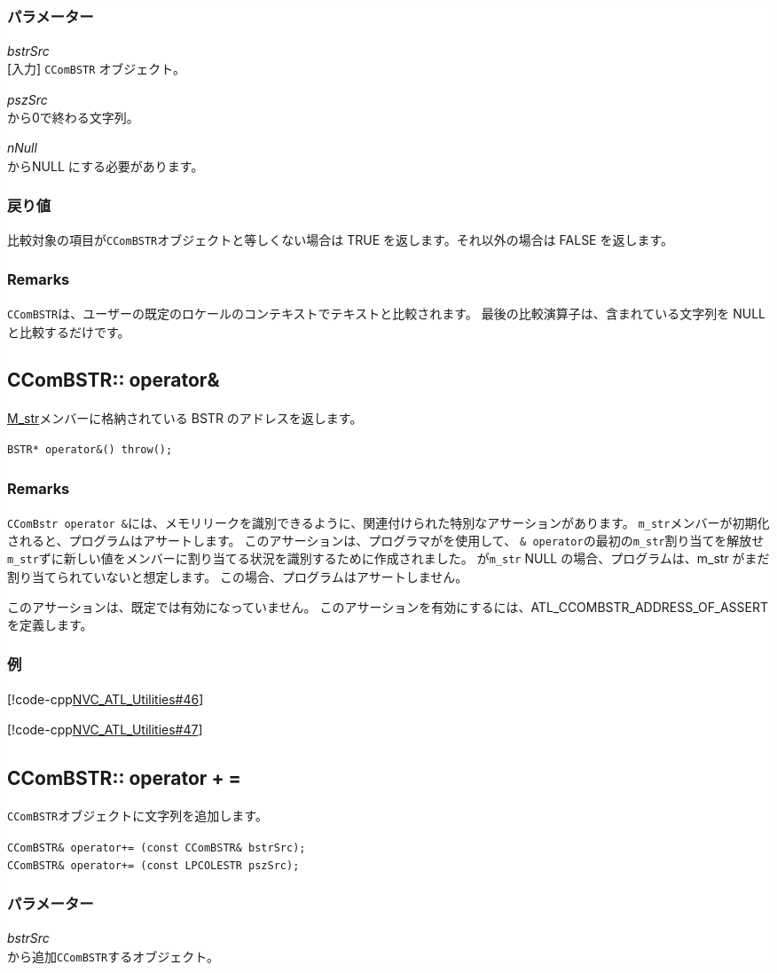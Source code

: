 ### <a name="parameters"></a>パラメーター

*bstrSrc*<br/>
[入力] `CComBSTR` オブジェクト。

*pszSrc*<br/>
から0で終わる文字列。

*nNull*<br/>
からNULL にする必要があります。

### <a name="return-value"></a>戻り値

比較対象の項目が`CComBSTR`オブジェクトと等しくない場合は TRUE を返します。それ以外の場合は FALSE を返します。

### <a name="remarks"></a>Remarks

`CComBSTR`は、ユーザーの既定のロケールのコンテキストでテキストと比較されます。 最後の比較演算子は、含まれている文字列を NULL と比較するだけです。

##  <a name="operator_amp"></a>CComBSTR:: operator&amp;

[M_str](#m_str)メンバーに格納されている BSTR のアドレスを返します。

```
BSTR* operator&() throw();
```

### <a name="remarks"></a>Remarks

`CComBstr operator &`には、メモリリークを識別できるように、関連付けられた特別なアサーションがあります。 `m_str`メンバーが初期化されると、プログラムはアサートします。 このアサーションは、プログラマがを使用して、 `& operator`の最初の`m_str`割り当てを解放せ`m_str`ずに新しい値をメンバーに割り当てる状況を識別するために作成されました。 が`m_str` NULL の場合、プログラムは、m_str がまだ割り当てられていないと想定します。 この場合、プログラムはアサートしません。

このアサーションは、既定では有効になっていません。 このアサーションを有効にするには、ATL_CCOMBSTR_ADDRESS_OF_ASSERT を定義します。

### <a name="example"></a>例

[!code-cpp[NVC_ATL_Utilities#46](../../atl/codesnippet/cpp/ccombstr-class_14.cpp)]

[!code-cpp[NVC_ATL_Utilities#47](../../atl/codesnippet/cpp/ccombstr-class_15.cpp)]

##  <a name="operator_add_eq"></a>CComBSTR:: operator + =

`CComBSTR`オブジェクトに文字列を追加します。

```
CComBSTR& operator+= (const CComBSTR& bstrSrc);
CComBSTR& operator+= (const LPCOLESTR pszSrc);
```

### <a name="parameters"></a>パラメーター

*bstrSrc*<br/>
から追加`CComBSTR`するオブジェクト。
